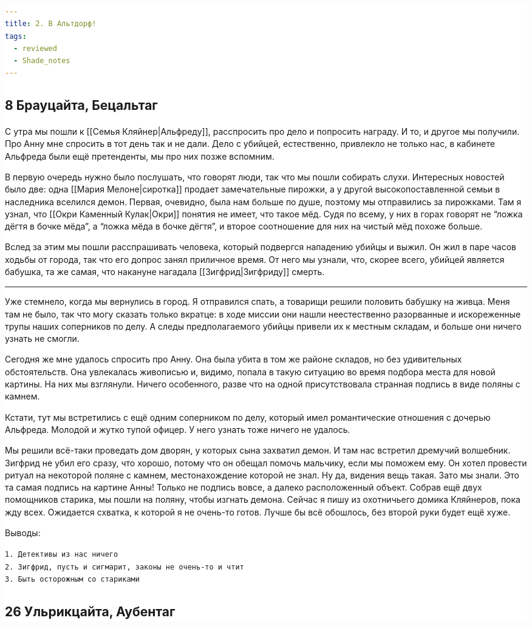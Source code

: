 ```yaml
---
title: 2. В Альтдорф!
tags:
  - reviewed
  - Shade_notes
---
```

## 8 Брауцайта, Бецальтаг

С утра мы пошли к [[Семья Кляйнер|Альфреду]], расспросить про дело и попросить награду. И то, и другое мы получили. Про Анну мне спросить в тот день так и не дали. Дело с убийцей, естественно, привлекло не только нас, в кабинете Альфреда были ещё претенденты, мы про них позже вспомним.

В первую очередь нужно было послушать, что говорят люди, так что мы пошли собирать слухи. Интересных новостей было две: одна [[Мария Мелоне|сиротка]] продает замечательные пирожки, а у другой высокопоставленной семьи в наследника вселился демон. Первая, очевидно, была нам больше по душе, поэтому мы отправились за пирожками. Там я узнал, что [[Окри Каменный Кулак|Окри]] понятия не имеет, что такое мёд. Судя по всему, у них в горах говорят не “ложка дёгтя в бочке мёда”, а “ложка мёда в бочке дёгтя”, и второе соотношение для них на чистый мёд похоже больше.

Вслед за этим мы пошли расспрашивать человека, который подвергся нападению убийцы и выжил. Он жил в паре часов ходьбы от города, так что его допрос занял приличное время. От него мы узнали, что, скорее всего, убийцей является бабушка, та же самая, что накануне нагадала [[Зигфрид|Зигфриду]] смерть.

---

Уже стемнело, когда мы вернулись в город. Я отправился спать, а товарищи решили половить бабушку на живца. Меня там не было, так что могу сказать только вкратце: в ходе миссии они нашли неестественно разорванные и искореженные трупы наших соперников по делу. А следы предполагаемого убийцы привели их к местным складам, и больше они ничего узнать не смогли.

Сегодня же мне удалось спросить про Анну. Она была убита в том же районе складов, но без удивительных обстоятельств. Она увлекалась живописью и, видимо, попала в такую ситуацию во время подбора места для новой картины. На них мы взглянули. Ничего особенного, разве что на одной присутствовала странная подпись в виде поляны с камнем.

Кстати, тут мы встретились с ещё одним соперником по делу, который имел романтические отношения с дочерью Альфреда. Молодой и жутко тупой офицер. У него узнать тоже ничего не удалось.

Мы решили всё-таки проведать дом дворян, у которых сына захватил демон. И там нас встретил дремучий волшебник. Зигфрид не убил его сразу, что хорошо, потому что он обещал помочь мальчику, если мы поможем ему. Он хотел провести ритуал на некоторой поляне с камнем, местонахождение которой не знал. Ну да, видения вещь такая. Зато мы знали. Это та самая подпись на картине Анны! Только не подпись вовсе, а далеко расположенный объект. Собрав ещё двух помощников старика, мы пошли на поляну, чтобы изгнать демона. Сейчас я пишу из охотничьего домика Кляйнеров, пока жду всех. Ожидается схватка, к которой я не очень-то готов. Лучше бы всё обошлось, без второй руки будет ещё хуже.

Выводы:

	1. Детективы из нас ничего
	2. Зигфрид, пусть и сигмарит, законы не очень-то и чтит
	3. Быть осторожным со стариками

## 26 Ульрикцайта, Аубентаг
